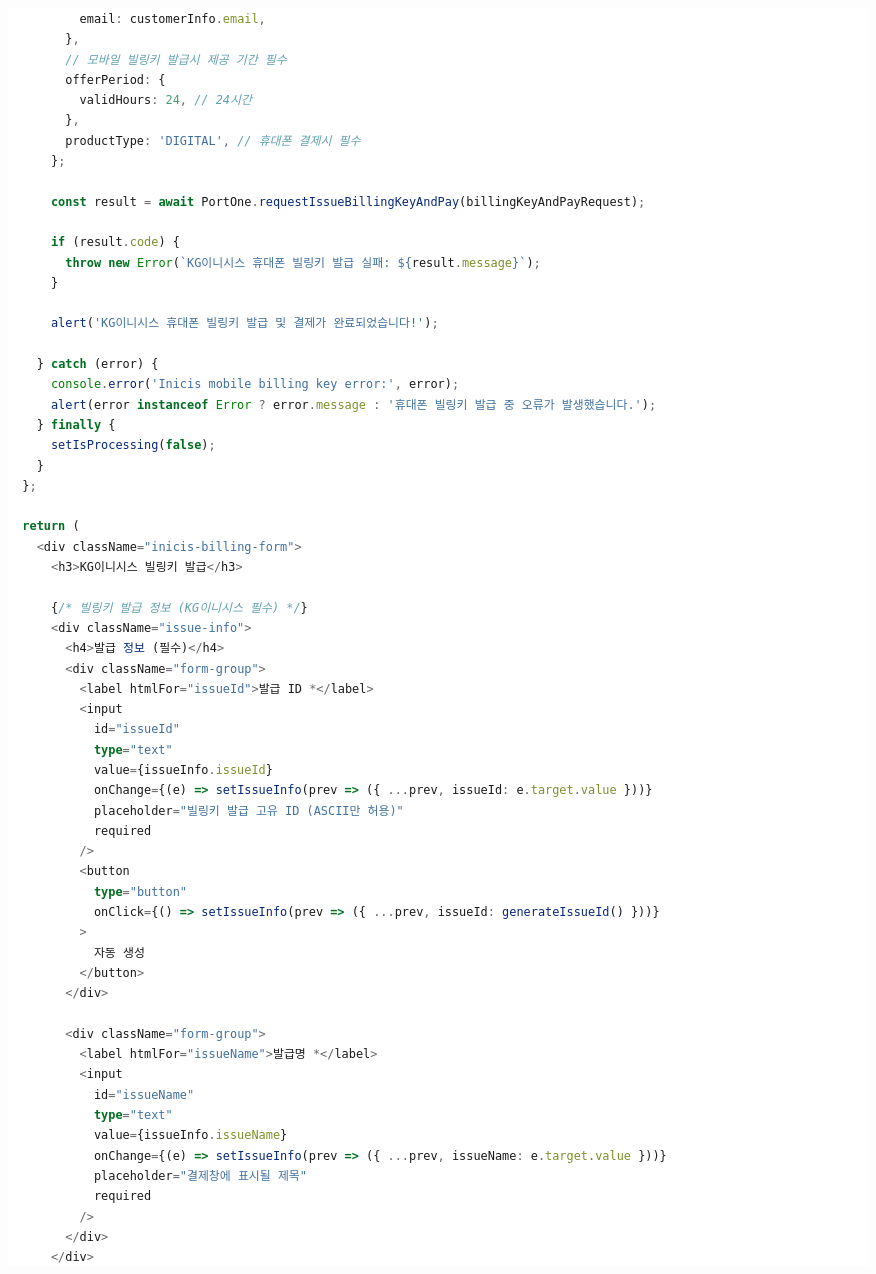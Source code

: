 ```typescript
          email: customerInfo.email,
        },
        // 모바일 빌링키 발급시 제공 기간 필수
        offerPeriod: {
          validHours: 24, // 24시간
        },
        productType: 'DIGITAL', // 휴대폰 결제시 필수
      };

      const result = await PortOne.requestIssueBillingKeyAndPay(billingKeyAndPayRequest);

      if (result.code) {
        throw new Error(`KG이니시스 휴대폰 빌링키 발급 실패: ${result.message}`);
      }

      alert('KG이니시스 휴대폰 빌링키 발급 및 결제가 완료되었습니다!');

    } catch (error) {
      console.error('Inicis mobile billing key error:', error);
      alert(error instanceof Error ? error.message : '휴대폰 빌링키 발급 중 오류가 발생했습니다.');
    } finally {
      setIsProcessing(false);
    }
  };

  return (
    <div className="inicis-billing-form">
      <h3>KG이니시스 빌링키 발급</h3>
      
      {/* 빌링키 발급 정보 (KG이니시스 필수) */}
      <div className="issue-info">
        <h4>발급 정보 (필수)</h4>
        <div className="form-group">
          <label htmlFor="issueId">발급 ID *</label>
          <input
            id="issueId"
            type="text"
            value={issueInfo.issueId}
            onChange={(e) => setIssueInfo(prev => ({ ...prev, issueId: e.target.value }))}
            placeholder="빌링키 발급 고유 ID (ASCII만 허용)"
            required
          />
          <button 
            type="button" 
            onClick={() => setIssueInfo(prev => ({ ...prev, issueId: generateIssueId() }))}
          >
            자동 생성
          </button>
        </div>
        
        <div className="form-group">
          <label htmlFor="issueName">발급명 *</label>
          <input
            id="issueName"
            type="text"
            value={issueInfo.issueName}
            onChange={(e) => setIssueInfo(prev => ({ ...prev, issueName: e.target.value }))}
            placeholder="결제창에 표시될 제목"
            required
          />
        </div>
      </div>

```